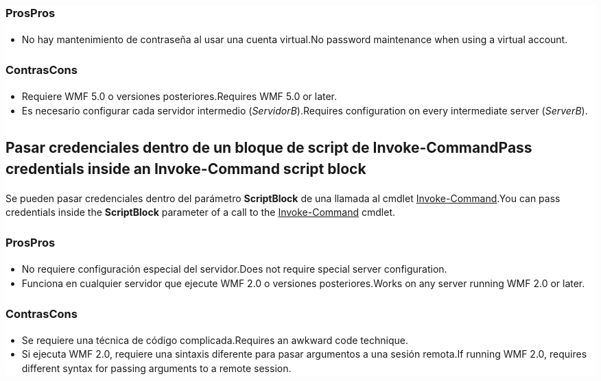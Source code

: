 ### <a name="pros"></a><span data-ttu-id="0e6a5-203">Pros</span><span class="sxs-lookup"><span data-stu-id="0e6a5-203">Pros</span></span>

- <span data-ttu-id="0e6a5-204">No hay mantenimiento de contraseña al usar una cuenta virtual.</span><span class="sxs-lookup"><span data-stu-id="0e6a5-204">No password maintenance when using a virtual account.</span></span>

### <a name="cons"></a><span data-ttu-id="0e6a5-205">Contras</span><span class="sxs-lookup"><span data-stu-id="0e6a5-205">Cons</span></span>

- <span data-ttu-id="0e6a5-206">Requiere WMF 5.0 o versiones posteriores.</span><span class="sxs-lookup"><span data-stu-id="0e6a5-206">Requires WMF 5.0 or later.</span></span>
- <span data-ttu-id="0e6a5-207">Es necesario configurar cada servidor intermedio (_ServidorB_).</span><span class="sxs-lookup"><span data-stu-id="0e6a5-207">Requires configuration on every intermediate server (_ServerB_).</span></span>

## <a name="pass-credentials-inside-an-invoke-command-script-block"></a><span data-ttu-id="0e6a5-208">Pasar credenciales dentro de un bloque de script de Invoke-Command</span><span class="sxs-lookup"><span data-stu-id="0e6a5-208">Pass credentials inside an Invoke-Command script block</span></span>

<span data-ttu-id="0e6a5-209">Se pueden pasar credenciales dentro del parámetro **ScriptBlock** de una llamada al cmdlet [Invoke-Command](https://msdn.microsoft.com/powershell/reference/5.1/microsoft.powershell.core/invoke-command).</span><span class="sxs-lookup"><span data-stu-id="0e6a5-209">You can pass credentials inside the **ScriptBlock** parameter of a call to the [Invoke-Command](https://msdn.microsoft.com/powershell/reference/5.1/microsoft.powershell.core/invoke-command) cmdlet.</span></span>

### <a name="pros"></a><span data-ttu-id="0e6a5-210">Pros</span><span class="sxs-lookup"><span data-stu-id="0e6a5-210">Pros</span></span>

- <span data-ttu-id="0e6a5-211">No requiere configuración especial del servidor.</span><span class="sxs-lookup"><span data-stu-id="0e6a5-211">Does not require special server configuration.</span></span>
- <span data-ttu-id="0e6a5-212">Funciona en cualquier servidor que ejecute WMF 2.0 o versiones posteriores.</span><span class="sxs-lookup"><span data-stu-id="0e6a5-212">Works on any server running WMF 2.0 or later.</span></span>

### <a name="cons"></a><span data-ttu-id="0e6a5-213">Contras</span><span class="sxs-lookup"><span data-stu-id="0e6a5-213">Cons</span></span>

- <span data-ttu-id="0e6a5-214">Se requiere una técnica de código complicada.</span><span class="sxs-lookup"><span data-stu-id="0e6a5-214">Requires an awkward code technique.</span></span>
- <span data-ttu-id="0e6a5-215">Si ejecuta WMF 2.0, requiere una sintaxis diferente para pasar argumentos a una sesión remota.</span><span class="sxs-lookup"><span data-stu-id="0e6a5-215">If running WMF 2.0, requires different syntax for passing arguments to a remote session.</span></span>
